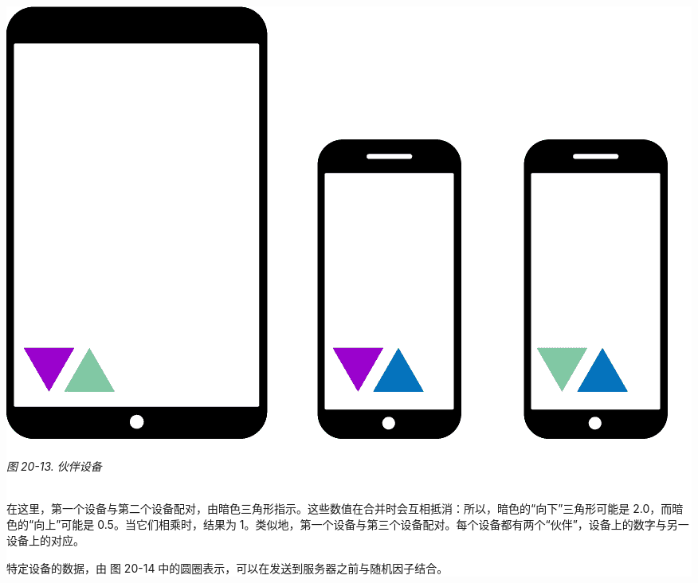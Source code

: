 ![伙伴设备](img/aiml_2013.png)

###### 图 20-13\. 伙伴设备

在这里，第一个设备与第二个设备配对，由暗色三角形指示。这些数值在合并时会互相抵消：所以，暗色的“向下”三角形可能是 2.0，而暗色的“向上”可能是 0.5。当它们相乘时，结果为 1。类似地，第一个设备与第三个设备配对。每个设备都有两个“伙伴”，设备上的数字与另一设备上的对应。

特定设备的数据，由 图 20-14 中的圆圈表示，可以在发送到服务器之前与随机因子结合。
